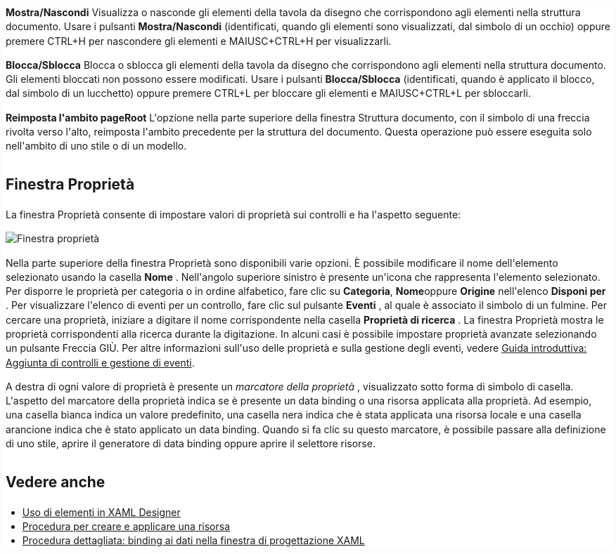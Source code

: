  **Mostra/Nascondi** Visualizza o nasconde gli elementi della tavola da disegno che corrispondono agli elementi nella struttura documento. Usare i pulsanti **Mostra/Nascondi** (identificati, quando gli elementi sono visualizzati, dal simbolo di un occhio) oppure premere CTRL+H per nascondere gli elementi e MAIUSC+CTRL+H per visualizzarli.

 **Blocca/Sblocca** Blocca o sblocca gli elementi della tavola da disegno che corrispondono agli elementi nella struttura documento. Gli elementi bloccati non possono essere modificati. Usare i pulsanti **Blocca/Sblocca** (identificati, quando è applicato il blocco, dal simbolo di un lucchetto) oppure premere CTRL+L per bloccare gli elementi e MAIUSC+CTRL+L per sbloccarli.

 **Reimposta l'ambito pageRoot** L'opzione nella parte superiore della finestra Struttura documento, con il simbolo di una freccia rivolta verso l'alto, reimposta l'ambito precedente per la struttura del documento. Questa operazione può essere eseguita solo nell'ambito di uno stile o di un modello.

## <a name="properties-window"></a>Finestra Proprietà
 La finestra Proprietà consente di impostare valori di proprietà sui controlli e ha l'aspetto seguente:

 ![Finestra proprietà](../designers/media/xaml_editor_prop_window.png "xaml_editor_prop_window")

 Nella parte superiore della finestra Proprietà sono disponibili varie opzioni. È possibile modificare il nome dell'elemento selezionato usando la casella **Nome** . Nell'angolo superiore sinistro è presente un'icona che rappresenta l'elemento selezionato. Per disporre le proprietà per categoria o in ordine alfabetico, fare clic su **Categoria**, **Nome**oppure **Origine** nell'elenco **Disponi per** . Per visualizzare l'elenco di eventi per un controllo, fare clic sul pulsante **Eventi** , al quale è associato il simbolo di un fulmine. Per cercare una proprietà, iniziare a digitare il nome corrispondente nella casella **Proprietà di ricerca** . La finestra Proprietà mostra le proprietà corrispondenti alla ricerca durante la digitazione. In alcuni casi è possibile impostare proprietà avanzate selezionando un pulsante Freccia GIÙ. Per altre informazioni sull'uso delle proprietà e sulla gestione degli eventi, vedere [Guida introduttiva: Aggiunta di controlli e gestione di eventi](http://go.microsoft.com/fwlink/?LinkID=247983).

 A destra di ogni valore di proprietà è presente un *marcatore della proprietà* , visualizzato sotto forma di simbolo di casella. L'aspetto del marcatore della proprietà indica se è presente un data binding o una risorsa applicata alla proprietà. Ad esempio, una casella bianca indica un valore predefinito, una casella nera indica che è stata applicata una risorsa locale e una casella arancione indica che è stato applicato un data binding. Quando si fa clic su questo marcatore, è possibile passare alla definizione di uno stile, aprire il generatore di data binding oppure aprire il selettore risorse.

## <a name="see-also"></a>Vedere anche

- [Uso di elementi in XAML Designer](../designers/working-with-elements-in-xaml-designer.md)
- [Procedura per creare e applicare una risorsa](../designers/how-to-create-and-apply-a-resource.md)
- [Procedura dettagliata: binding ai dati nella finestra di progettazione XAML](../designers/walkthrough-binding-to-data-in-xaml-designer.md)